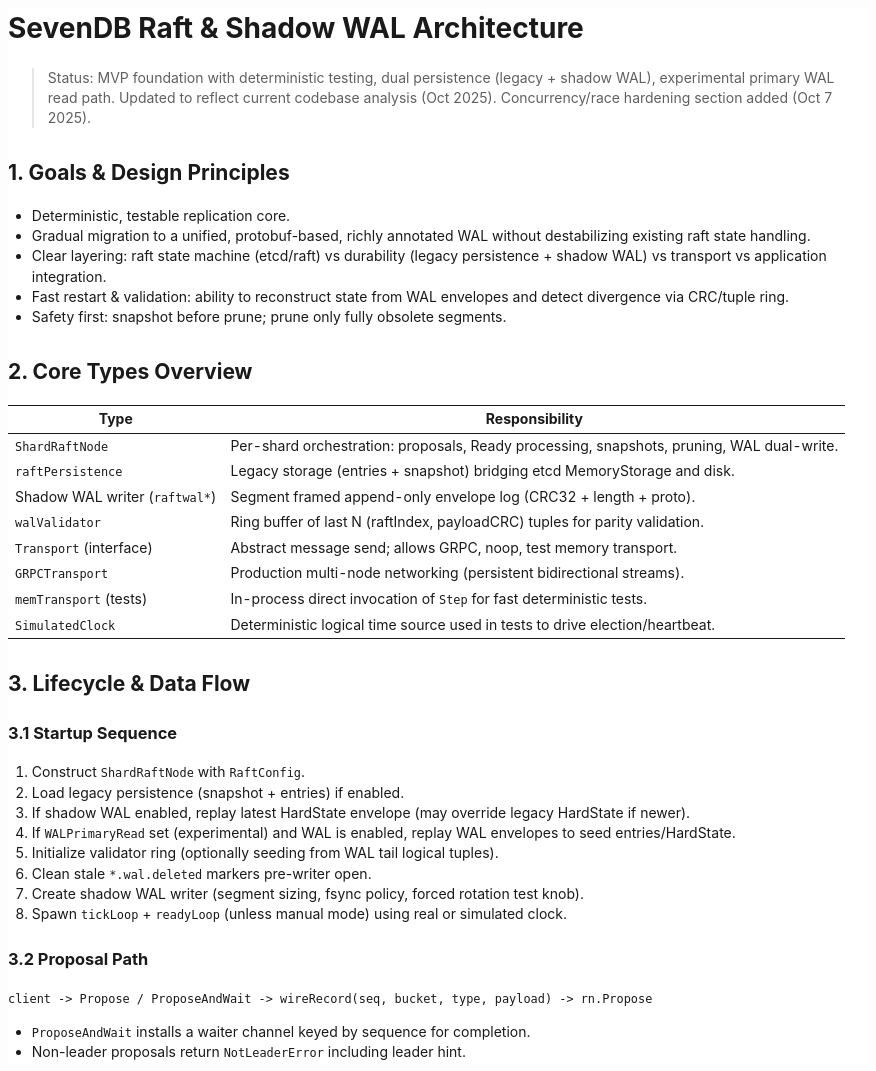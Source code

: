 # SevenDB Raft & Shadow WAL Architecture

> Status: MVP foundation with deterministic testing, dual persistence (legacy + shadow WAL), experimental primary WAL read path. Updated to reflect current codebase analysis (Oct 2025). Concurrency/race hardening section added (Oct 7 2025).

## 1. Goals & Design Principles
- Deterministic, testable replication core.
- Gradual migration to a unified, protobuf-based, richly annotated WAL without destabilizing existing raft state handling.
- Clear layering: raft state machine (etcd/raft) vs durability (legacy persistence + shadow WAL) vs transport vs application integration.
- Fast restart & validation: ability to reconstruct state from WAL envelopes and detect divergence via CRC/tuple ring.
- Safety first: snapshot before prune; prune only fully obsolete segments.

## 2. Core Types Overview
| Type | Responsibility |
|------|----------------|
| `ShardRaftNode` | Per-shard orchestration: proposals, Ready processing, snapshots, pruning, WAL dual-write. |
| `raftPersistence` | Legacy storage (entries + snapshot) bridging etcd MemoryStorage and disk. |
| Shadow WAL writer (`raftwal*`) | Segment framed append-only envelope log (CRC32 + length + proto). |
| `walValidator` | Ring buffer of last N (raftIndex, payloadCRC) tuples for parity validation. |
| `Transport` (interface) | Abstract message send; allows GRPC, noop, test memory transport. |
| `GRPCTransport` | Production multi-node networking (persistent bidirectional streams). |
| `memTransport` (tests) | In-process direct invocation of `Step` for fast deterministic tests. |
| `SimulatedClock` | Deterministic logical time source used in tests to drive election/heartbeat. |

## 3. Lifecycle & Data Flow
### 3.1 Startup Sequence
1. Construct `ShardRaftNode` with `RaftConfig`.
2. Load legacy persistence (snapshot + entries) if enabled.
3. If shadow WAL enabled, replay latest HardState envelope (may override legacy HardState if newer).
4. If `WALPrimaryRead` set (experimental) and WAL is enabled, replay WAL envelopes to seed entries/HardState.
5. Initialize validator ring (optionally seeding from WAL tail logical tuples).
6. Clean stale `*.wal.deleted` markers pre-writer open.
7. Create shadow WAL writer (segment sizing, fsync policy, forced rotation test knob).
8. Spawn `tickLoop` + `readyLoop` (unless manual mode) using real or simulated clock.

### 3.2 Proposal Path
```
client -> Propose / ProposeAndWait -> wireRecord(seq, bucket, type, payload) -> rn.Propose
```
- `ProposeAndWait` installs a waiter channel keyed by sequence for completion.
- Non-leader proposals return `NotLeaderError` including leader hint.
